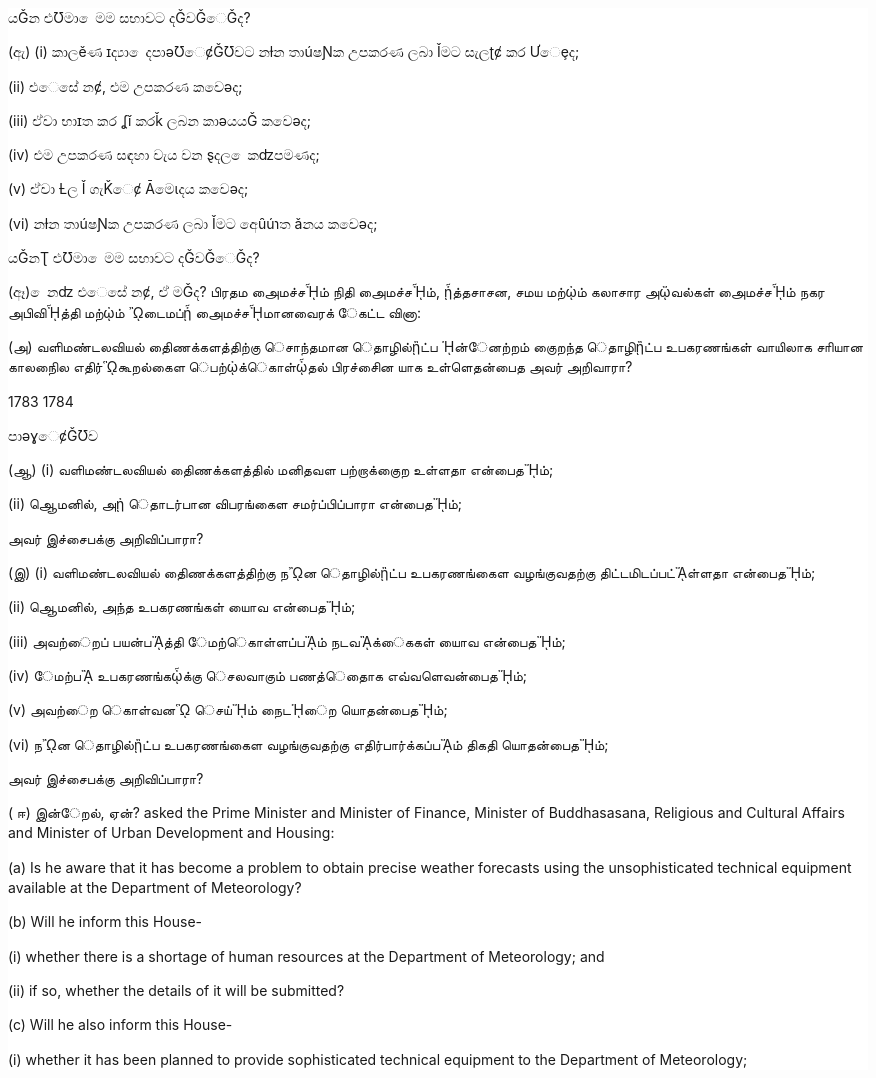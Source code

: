 යǦන එƱමා ෙමම සභාවට දǦවǦෙǦද?

(ඇ) (i) කාලěණ ɪද්‍යා ෙදපාəƱෙȼǦƱවට නɫන තාúෂƝක උපකරණ ලබා Ǐමට සැලʈȼ කර Ưෙȩද;

(ii) එෙසේ නȼ, එම උපකරණ කවෙəද;

(iii) ඒවා භාɪත කර ʆǐ කරǩ ලබන කාəයයǦ කවෙəද;

(iv) එම උපකරණ සඳහා වැය වන ȿදල ෙකʣපමණද;

(v) ඒවා Ƚල Ǐ ගැǨෙȼ Āමෙɩදය කවෙəද;

(vi) නɫන තාúෂƝක උපකරණ ලබා Ǐමට අෙȗúɿත ǎනය කවෙəද;

යǦනƮ එƱමා ෙමම සභාවට දǦවǦෙǦද?

(ඈ) ෙනʣ එෙසේ නȼ, ඒ මǦද? பிரதம அைமச்சᾞம் நிதி அைமச்சᾞம், ᾗத்தசாசன, சமய மற்ᾠம் கலாசார அᾤவல்கள் அைமச்சᾞம் நகர அபிவிᾞத்தி மற்ᾠம் ᾪடைமப்ᾗ அைமச்சᾞமானவைரக் ேகட்ட வினா:

(அ) வளிமண்டலவியல் திைணக்களத்திற்கு ெசாந்தமான ெதாழில்ᾒட்ப ᾙன்ேனற்றம் குைறந்த ெதாழிᾒட்ப உபகரணங்கள் வாயிலாக சாியான காலநிைல எதிர்ᾫகூறல்கைள ெபற்ᾠக்ெகாள்ᾦதல் பிரச்சிைன யாக உள்ளெதன்பைத அவர் அறிவாரா?

1783 1784

පාəɣෙȼǦƱව

(ஆ) (i) வளிமண்டலவியல் திைணக்களத்தில் மனிதவள பற்றாக்குைற உள்ளதா என்பைதᾜம்;

(ii) ஆெமனில், அᾐ ெதாடர்பான விபரங்கைள சமர்ப்பிப்பாரா என்பைதᾜம்;

அவர் இச்சைபக்கு அறிவிப்பாரா?

(இ) (i) வளிமண்டலவியல் திைணக்களத்திற்கு நᾪன ெதாழில்ᾒட்ப உபகரணங்கைள வழங்குவதற்கு திட்டமிடப்பட்ᾌள்ளதா என்பைதᾜம்;

(ii) ஆெமனில், அந்த உபகரணங்கள் யாைவ என்பைதᾜம்;

(iii) அவற்ைறப் பயன்பᾌத்தி ேமற்ெகாள்ளப்பᾌம் நடவᾊக்ைககள் யாைவ என்பைதᾜம்;

(iv) ேமற்பᾊ உபகரணங்கᾦக்கு ெசலவாகும் பணத்ெதாைக எவ்வளெவன்பைதᾜம்;

(v) அவற்ைற ெகாள்வனᾫ ெசய்ᾜம் நைடᾙைற யாெதன்பைதᾜம்;

(vi) நᾪன ெதாழில்ᾒட்ப உபகரணங்கைள வழங்குவதற்கு எதிர்பார்க்கப்பᾌம் திகதி யாெதன்பைதᾜம்;

அவர் இச்சைபக்கு அறிவிப்பாரா?

( ஈ) இன்ேறல், ஏன்? asked the Prime Minister and Minister of Finance, Minister of Buddhasasana, Religious and Cultural Affairs and Minister of Urban Development and Housing:

(a) Is he aware that it has become a problem to obtain precise weather forecasts using the unsophisticated technical equipment available at the Department of Meteorology?

(b) Will he inform this House-

(i) whether there is a shortage of human resources at the Department of Meteorology; and

(ii) if so, whether the details of it will be submitted?

(c) Will he also inform this House-

(i) whether it has been planned to provide sophisticated technical equipment to the Department of Meteorology;
